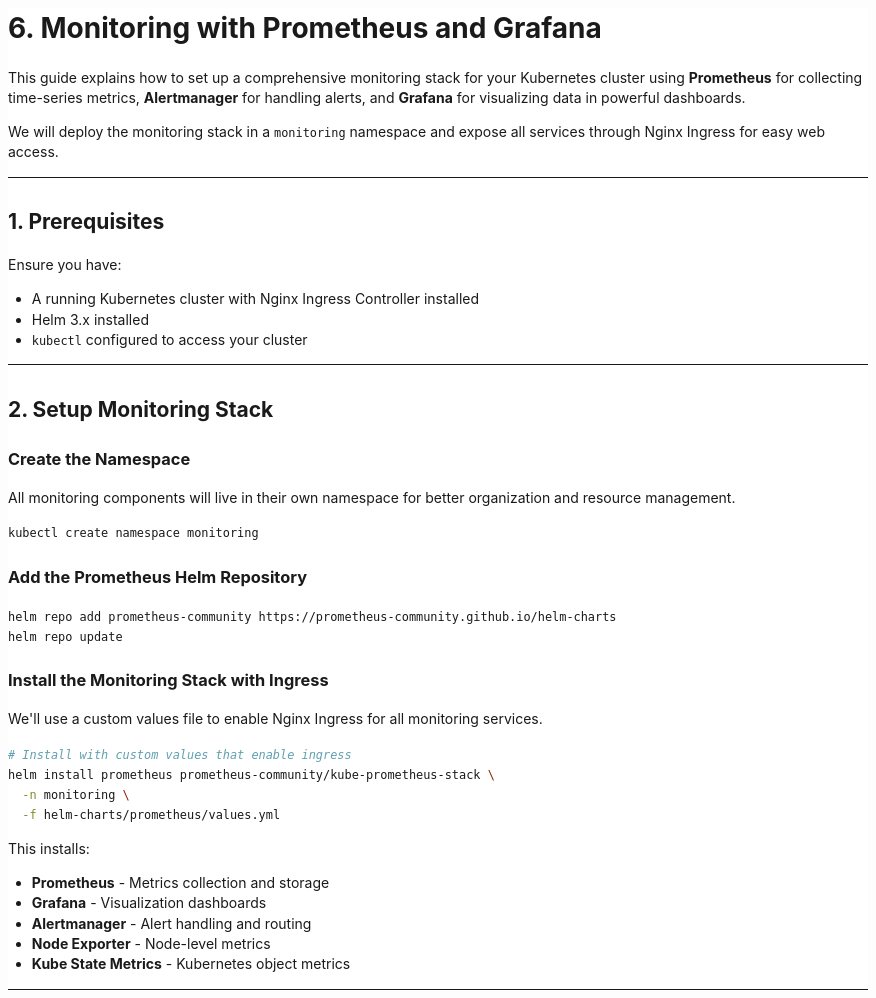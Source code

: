 # 6. Monitoring with Prometheus and Grafana

This guide explains how to set up a comprehensive monitoring stack for your Kubernetes cluster using **Prometheus** for collecting time-series metrics, **Alertmanager** for handling alerts, and **Grafana** for visualizing data in powerful dashboards.

We will deploy the monitoring stack in a `monitoring` namespace and expose all services through Nginx Ingress for easy web access.

---

## 1. Prerequisites

Ensure you have:
- A running Kubernetes cluster with Nginx Ingress Controller installed
- Helm 3.x installed
- `kubectl` configured to access your cluster

---

## 2. Setup Monitoring Stack

### Create the Namespace
All monitoring components will live in their own namespace for better organization and resource management.
```bash
kubectl create namespace monitoring
```

### Add the Prometheus Helm Repository
```bash
helm repo add prometheus-community https://prometheus-community.github.io/helm-charts
helm repo update
```

### Install the Monitoring Stack with Ingress
We'll use a custom values file to enable Nginx Ingress for all monitoring services.

```bash
# Install with custom values that enable ingress
helm install prometheus prometheus-community/kube-prometheus-stack \
  -n monitoring \
  -f helm-charts/prometheus/values.yml
```

This installs:
- **Prometheus** - Metrics collection and storage
- **Grafana** - Visualization dashboards  
- **Alertmanager** - Alert handling and routing
- **Node Exporter** - Node-level metrics
- **Kube State Metrics** - Kubernetes object metrics

---